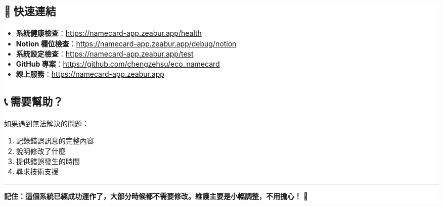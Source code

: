 ## 🔗 快速連結

- **系統健康檢查**：https://namecard-app.zeabur.app/health
- **Notion 欄位檢查**：https://namecard-app.zeabur.app/debug/notion
- **系統設定檢查**：https://namecard-app.zeabur.app/test
- **GitHub 專案**：https://github.com/chengzehsu/eco_namecard
- **線上服務**：https://namecard-app.zeabur.app

## 📞 需要幫助？

如果遇到無法解決的問題：
1. 記錄錯誤訊息的完整內容
2. 說明修改了什麼
3. 提供錯誤發生的時間
4. 尋求技術支援

---

**記住：這個系統已經成功運作了，大部分時候都不需要修改。維護主要是小幅調整，不用擔心！** 🎉